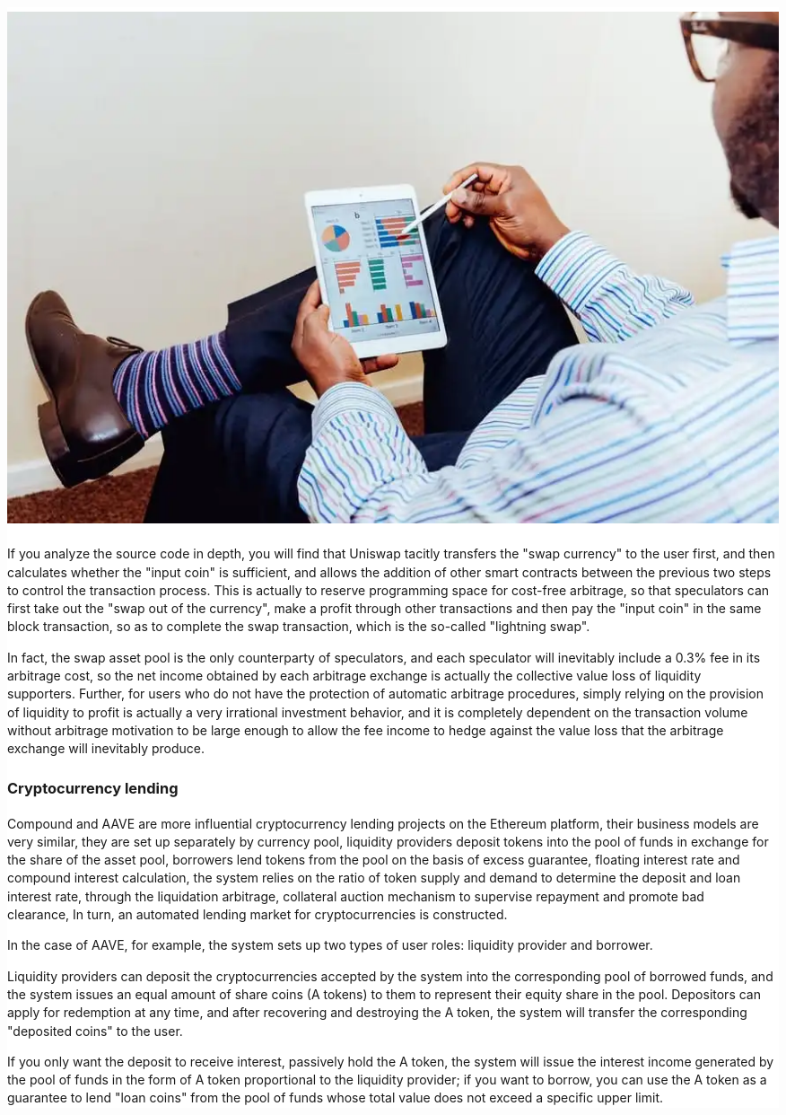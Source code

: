 <img src="/assets/img/posts-img/defi/defi-project.webp" alt="defi projects" width="876" height="580" loading="lazy">
<p>If you analyze the source code in depth, you will find that Uniswap tacitly transfers the "swap currency" to the user first, and then calculates whether the "input coin" is sufficient, and allows the addition of other smart contracts between the previous two steps to control the transaction process.&nbsp;This is actually to reserve programming space for cost-free arbitrage, so that speculators can first take out the "swap out of the currency", make a profit through other transactions and then pay the "input coin" in the same block transaction, so as to complete the swap transaction, which is the so-called "lightning swap".</p>
<p>In fact, the swap asset pool is the only counterparty of speculators, and each speculator will inevitably include a 0.3% fee in its arbitrage cost, so the net income obtained by each arbitrage exchange is actually the collective value loss of liquidity supporters.&nbsp;Further, for users who do not have the protection of automatic arbitrage procedures, simply relying on the provision of liquidity to profit is actually a very irrational investment behavior, and it is completely dependent on the transaction volume without arbitrage motivation to be large enough to allow the fee income to hedge against the value loss that the arbitrage exchange will inevitably produce.</p>
<h3><strong>Cryptocurrency lending</strong></h3>
<p>Compound and AAVE are more influential cryptocurrency lending projects on the Ethereum platform, their business models are very similar, they are set up separately by currency pool, liquidity providers deposit tokens into the pool of funds in exchange for the share of the asset pool, borrowers lend tokens from the pool on the basis of excess guarantee, floating interest rate and compound interest calculation, the system relies on the ratio of token supply and demand to determine the deposit and loan interest rate, through the liquidation arbitrage, collateral auction mechanism to supervise repayment and promote bad clearance,&nbsp;In turn, an automated lending market for cryptocurrencies is constructed.</p>
<p>In the case of AAVE, for example, the system sets up two types of user roles: liquidity provider and borrower.</p>
<p>Liquidity providers can deposit the cryptocurrencies accepted by the system into the corresponding pool of borrowed funds, and the system issues an equal amount of share coins (A tokens) to them to represent their equity share in the pool.&nbsp;Depositors can apply for redemption at any time, and after recovering and destroying the A token, the system will transfer the corresponding "deposited coins" to the user.</p>
<p>If you only want the deposit to receive interest, passively hold the A token, the system will issue the interest income generated by the pool of funds in the form of A token proportional to the liquidity provider; if you want to borrow, you can use the A token as a guarantee to lend "loan coins" from the pool of funds whose total value does not exceed a specific upper limit.</p>